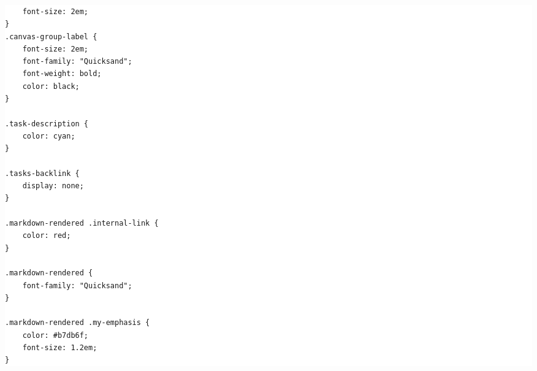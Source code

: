 ```
	font-size: 2em;
}
.canvas-group-label {
	font-size: 2em;
	font-family: "Quicksand";
	font-weight: bold;
	color: black;
}

.task-description {
	color: cyan;
}

.tasks-backlink {
	display: none;
}

.markdown-rendered .internal-link {
	color: red;
}

.markdown-rendered {
	font-family: "Quicksand";
}

.markdown-rendered .my-emphasis {
	color: #b7db6f;
	font-size: 1.2em;
}
```








